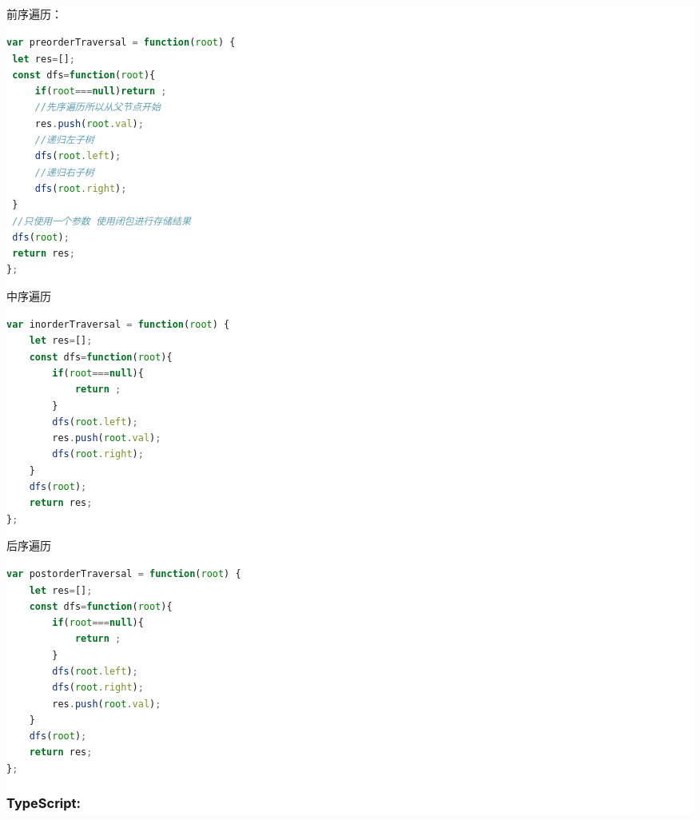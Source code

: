 前序遍历：
```Javascript
var preorderTraversal = function(root) {
 let res=[];
 const dfs=function(root){
     if(root===null)return ;
     //先序遍历所以从父节点开始
     res.push(root.val);
     //递归左子树
     dfs(root.left);
     //递归右子树
     dfs(root.right);
 }
 //只使用一个参数 使用闭包进行存储结果
 dfs(root);
 return res;
};
```
中序遍历
```javascript
var inorderTraversal = function(root) {
    let res=[];
    const dfs=function(root){
        if(root===null){
            return ;
        }
        dfs(root.left);
        res.push(root.val);
        dfs(root.right);
    }
    dfs(root);
    return res;
};
```

后序遍历
```javascript
var postorderTraversal = function(root) {
    let res=[];
    const dfs=function(root){
        if(root===null){
            return ;
        }
        dfs(root.left);
        dfs(root.right);
        res.push(root.val);
    }
    dfs(root);
    return res;
};
```

### TypeScript:
